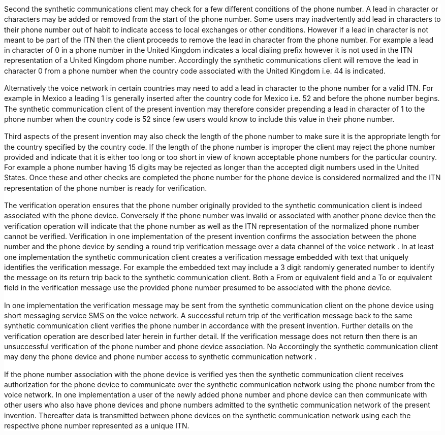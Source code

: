 Second the synthetic communications client may check for a few different conditions of the phone number. A lead in character or characters may be added or removed from the start of the phone number. Some users may inadvertently add lead in characters to their phone number out of habit to indicate access to local exchanges or other conditions. However if a lead in character is not meant to be part of the ITN then the client proceeds to remove the lead in character from the phone number. For example a lead in character of 0 in a phone number in the United Kingdom indicates a local dialing prefix however it is not used in the ITN representation of a United Kingdom phone number. Accordingly the synthetic communications client will remove the lead in character 0 from a phone number when the country code associated with the United Kingdom i.e. 44 is indicated.

Alternatively the voice network in certain countries may need to add a lead in character to the phone number for a valid ITN. For example in Mexico a leading 1 is generally inserted after the country code for Mexico i.e. 52 and before the phone number begins. The synthetic communication client of the present invention may therefore consider prepending a lead in character of 1 to the phone number when the country code is 52 since few users would know to include this value in their phone number.

Third aspects of the present invention may also check the length of the phone number to make sure it is the appropriate length for the country specified by the country code. If the length of the phone number is improper the client may reject the phone number provided and indicate that it is either too long or too short in view of known acceptable phone numbers for the particular country. For example a phone number having 15 digits may be rejected as longer than the accepted digit numbers used in the United States. Once these and other checks are completed the phone number for the phone device is considered normalized and the ITN representation of the phone number is ready for verification.

The verification operation ensures that the phone number originally provided to the synthetic communication client is indeed associated with the phone device. Conversely if the phone number was invalid or associated with another phone device then the verification operation will indicate that the phone number as well as the ITN representation of the normalized phone number cannot be verified. Verification in one implementation of the present invention confirms the association between the phone number and the phone device by sending a round trip verification message over a data channel of the voice network . In at least one implementation the synthetic communication client creates a verification message embedded with text that uniquely identifies the verification message. For example the embedded text may include a 3 digit randomly generated number to identify the message on its return trip back to the synthetic communication client. Both a From or equivalent field and a To or equivalent field in the verification message use the provided phone number presumed to be associated with the phone device.

In one implementation the verification message may be sent from the synthetic communication client on the phone device using short messaging service SMS on the voice network. A successful return trip of the verification message back to the same synthetic communication client verifies the phone number in accordance with the present invention. Further details on the verification operation are described later herein in further detail. If the verification message does not return then there is an unsuccessful verification of the phone number and phone device association. No Accordingly the synthetic communication client may deny the phone device and phone number access to synthetic communication network .

If the phone number association with the phone device is verified yes then the synthetic communication client receives authorization for the phone device to communicate over the synthetic communication network using the phone number from the voice network. In one implementation a user of the newly added phone number and phone device can then communicate with other users who also have phone devices and phone numbers admitted to the synthetic communication network of the present invention. Thereafter data is transmitted between phone devices on the synthetic communication network using each the respective phone number represented as a unique ITN.
